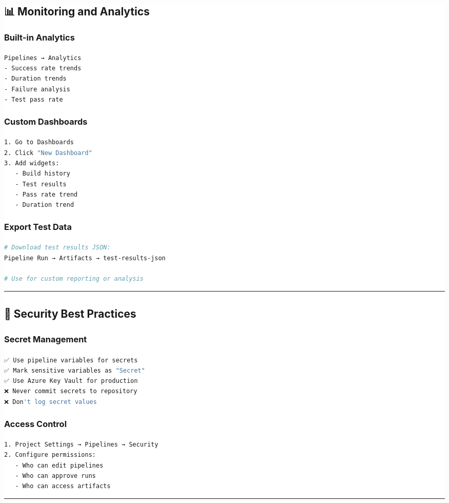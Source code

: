 
## 📊 Monitoring and Analytics

### Built-in Analytics

```
Pipelines → Analytics
- Success rate trends
- Duration trends
- Failure analysis
- Test pass rate
```

### Custom Dashboards

```bash
1. Go to Dashboards
2. Click "New Dashboard"
3. Add widgets:
   - Build history
   - Test results
   - Pass rate trend
   - Duration trend
```

### Export Test Data

```bash
# Download test results JSON:
Pipeline Run → Artifacts → test-results-json

# Use for custom reporting or analysis
```

---

## 🔐 Security Best Practices

### Secret Management

```bash
✅ Use pipeline variables for secrets
✅ Mark sensitive variables as "Secret"
✅ Use Azure Key Vault for production
❌ Never commit secrets to repository
❌ Don't log secret values
```

### Access Control

```bash
1. Project Settings → Pipelines → Security
2. Configure permissions:
   - Who can edit pipelines
   - Who can approve runs
   - Who can access artifacts
```

---